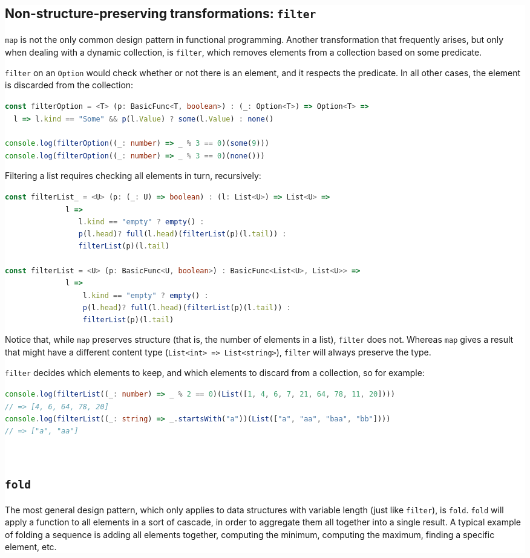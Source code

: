 ## Non\-structure\-preserving transformations\: `filter`

`map` is not the only common design pattern in functional programming. Another transformation that frequently arises, but only when dealing with a dynamic collection, is `filter`, which removes elements from a collection based on some predicate.

`filter` on an `Option` would check whether or not there is an element, and it respects the predicate. In all other cases, the element is discarded from the collection\:

```ts
const filterOption = <T> (p: BasicFunc<T, boolean>) : (_: Option<T>) => Option<T> => 
  l => l.kind == "Some" && p(l.Value) ? some(l.Value) : none()

console.log(filterOption((_: number) => _ % 3 == 0)(some(9)))
console.log(filterOption((_: number) => _ % 3 == 0)(none()))
```

Filtering a list requires checking all elements in turn, recursively\:

```ts
const filterList_ = <U> (p: (_: U) => boolean) : (l: List<U>) => List<U> => 
              l =>
                 l.kind == "empty" ? empty() : 
                 p(l.head)? full(l.head)(filterList(p)(l.tail)) : 
                 filterList(p)(l.tail)

const filterList = <U> (p: BasicFunc<U, boolean>) : BasicFunc<List<U>, List<U>> => 
              l =>
                  l.kind == "empty" ? empty() : 
                  p(l.head)? full(l.head)(filterList(p)(l.tail)) : 
                  filterList(p)(l.tail) 
```

Notice that, while `map` preserves structure (that is, the number of elements in a list), `filter` does not. Whereas `map` gives a result that might have a different content type (`List<int> => List<string>`), `filter` will always preserve the type.

`filter` decides which elements to keep, and which elements to discard from a collection, so for example\:

```ts
console.log(filterList((_: number) => _ % 2 == 0)(List([1, 4, 6, 7, 21, 64, 78, 11, 20]))) 
// => [4, 6, 64, 78, 20]  
console.log(filterList((_: string) => _.startsWith("a"))(List(["a", "aa", "baa", "bb"]))) 
// => ["a", "aa"]
```
<div style="visibility: hidden"> 
  <span> \pagebreak </span>
</div>

## `fold`
The most general design pattern, which only applies to data structures with variable length (just like `filter`), is `fold`. `fold` will apply a function to all elements in a sort of cascade, in order to aggregate them all together into a single result. A typical example of folding a sequence is adding all elements together, computing the minimum, computing the maximum, finding a specific element, etc.
